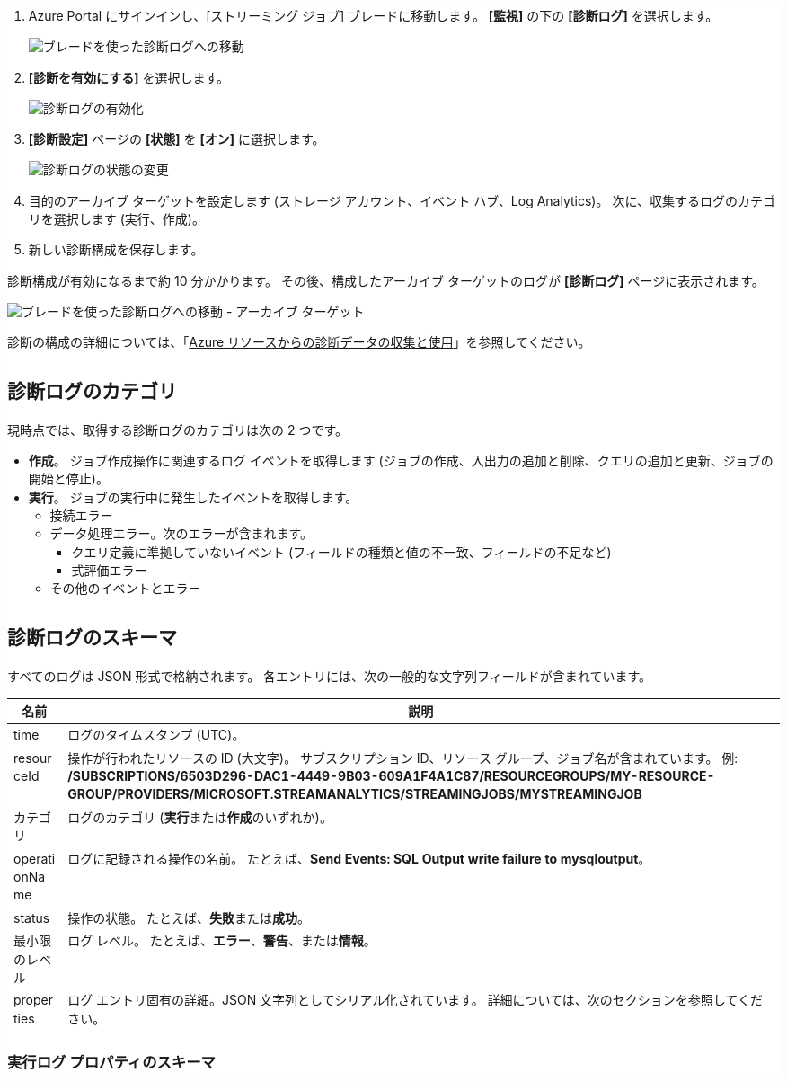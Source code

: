 1.  Azure Portal にサインインし、[ストリーミング ジョブ] ブレードに移動します。 **[監視]** の下の **[診断ログ]** を選択します。

    ![ブレードを使った診断ログへの移動](./media/stream-analytics-job-diagnostic-logs/image1.png)  

2.  **[診断を有効にする]** を選択します。

    ![診断ログの有効化](./media/stream-analytics-job-diagnostic-logs/image2.png)

3.  **[診断設定]** ページの **[状態]** を **[オン]** に選択します。

    ![診断ログの状態の変更](./media/stream-analytics-job-diagnostic-logs/image3.png)

4.  目的のアーカイブ ターゲットを設定します (ストレージ アカウント、イベント ハブ、Log Analytics)。 次に、収集するログのカテゴリを選択します (実行、作成)。 

5.  新しい診断構成を保存します。

診断構成が有効になるまで約 10 分かかります。 その後、構成したアーカイブ ターゲットのログが **[診断ログ]** ページに表示されます。

![ブレードを使った診断ログへの移動 - アーカイブ ターゲット](./media/stream-analytics-job-diagnostic-logs/image4.png)

診断の構成の詳細については、「[Azure リソースからの診断データの収集と使用](https://docs.microsoft.com/azure/monitoring-and-diagnostics/monitoring-overview-of-diagnostic-logs)」を参照してください。

## <a name="diagnostics-log-categories"></a>診断ログのカテゴリ

現時点では、取得する診断ログのカテゴリは次の 2 つです。

* **作成**。 ジョブ作成操作に関連するログ イベントを取得します (ジョブの作成、入出力の追加と削除、クエリの追加と更新、ジョブの開始と停止)。
* **実行**。 ジョブの実行中に発生したイベントを取得します。
    * 接続エラー
    * データ処理エラー。次のエラーが含まれます。
        * クエリ定義に準拠していないイベント (フィールドの種類と値の不一致、フィールドの不足など)
        * 式評価エラー
    * その他のイベントとエラー

## <a name="diagnostics-logs-schema"></a>診断ログのスキーマ

すべてのログは JSON 形式で格納されます。 各エントリには、次の一般的な文字列フィールドが含まれています。

名前 | 説明
------- | -------
time | ログのタイムスタンプ (UTC)。
resourceId | 操作が行われたリソースの ID (大文字)。 サブスクリプション ID、リソース グループ、ジョブ名が含まれています。 例: **/SUBSCRIPTIONS/6503D296-DAC1-4449-9B03-609A1F4A1C87/RESOURCEGROUPS/MY-RESOURCE-GROUP/PROVIDERS/MICROSOFT.STREAMANALYTICS/STREAMINGJOBS/MYSTREAMINGJOB**
カテゴリ | ログのカテゴリ (**実行**または**作成**のいずれか)。
operationName | ログに記録される操作の名前。 たとえば、**Send Events: SQL Output write failure to mysqloutput**。
status | 操作の状態。 たとえば、**失敗**または**成功**。
最小限のレベル | ログ レベル。 たとえば、**エラー**、**警告**、または**情報**。
properties | ログ エントリ固有の詳細。JSON 文字列としてシリアル化されています。 詳細については、次のセクションを参照してください。

### <a name="execution-log-properties-schema"></a>実行ログ プロパティのスキーマ
